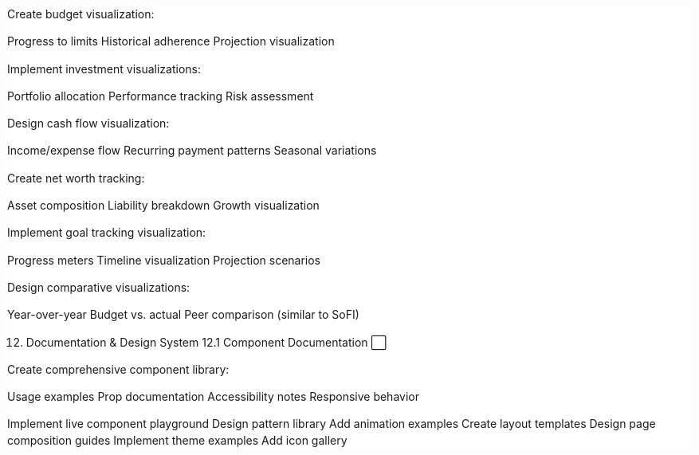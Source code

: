 
Create budget visualization:

Progress to limits
Historical adherence
Projection visualization


Implement investment visualizations:

Portfolio allocation
Performance tracking
Risk assessment


Design cash flow visualization:

Income/expense flow
Recurring payment patterns
Seasonal variations


Create net worth tracking:

Asset composition
Liability breakdown
Growth visualization


Implement goal tracking visualization:

Progress meters
Timeline visualization
Projection scenarios


Design comparative visualizations:

Year-over-year
Budget vs. actual
Peer comparison (similar to SoFI)



12. Documentation & Design System
12.1 Component Documentation ⬜️

Create comprehensive component library:

Usage examples
Prop documentation
Accessibility notes
Responsive behavior


Implement live component playground
Design pattern library
Add animation examples
Create layout templates
Design page composition guides
Implement theme examples
Add icon gallery
